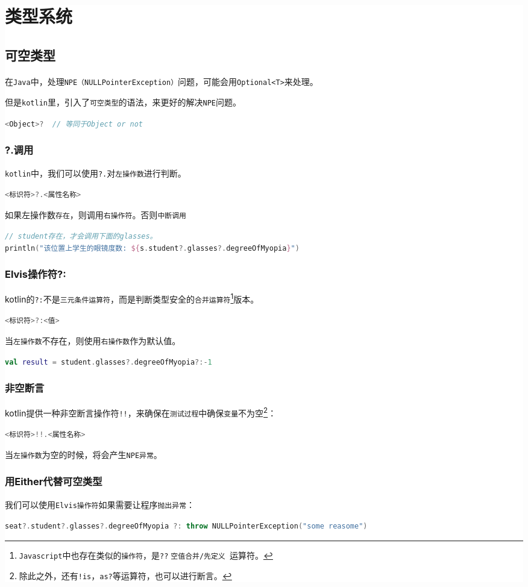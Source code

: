 # 类型系统

## 可空类型

在`Java`中，处理`NPE（NULLPointerException）`问题，可能会用`Optional<T>`来处理。

但是`kotlin`里，引入了`可空类型`的语法，来更好的解决`NPE`问题。

```kotlin
<Object>?  // 等同于Object or not
```

### ?.调用

`kotlin`中，我们可以使用`?.`对`左操作数`进行判断。

```kotlin
<标识符>?.<属性名称>
```

如果左操作数`存在`，则调用`右操作符`。否则`中断调用`

```kotlin
// student存在，才会调用下面的glasses。
println("该位置上学生的眼镜度数: ${s.student?.glasses?.degreeOfMyopia}")
```

### Elvis操作符?:

kotlin的`?:`不是`三元条件运算符`，而是判断类型安全的`合并运算符`[^1 ]版本。

```kotlin
<标识符>?:<值>
```

当`左操作数`不存在，则使用`右操作数`作为默认值。

```kotlin
val result = student.glasses?.degreeOfMyopia?:-1
```

### 非空断言

kotlin提供一种非空断言操作符`!!`，来确保在`测试过程`中确保`变量`不为空[^2 ]：

```kotlin
<标识符>!!.<属性名称>
```

当`左操作数`为空的时候，将会产生`NPE异常`。

### 用Either代替可空类型

我们可以使用`Elvis操作符`如果需要让程序`抛出异常`：

```kotlin
seat?.student?.glasses?.degreeOfMyopia ?: throw NULLPointerException("some reasome")
```


[^1 ]:  `Javascript`中也存在类似的`操作符`，是`??` `空值合并/先定义 `运算符。
[^2 ]: 除此之外，还有`!is`，`as?`等运算符，也可以进行断言。
[^3 ]: Either只有`left`和`right`两个子类型，Either类型是一种`和类型`。
[^5]: `协变（Covariance）`是指可以使用`子类类型`作为`父类类型`的一种特性。如果泛型类 `G` 的类型参数 `T` 是协变的，如果 `S` 是 `T` 的子类型，那么 `G<S>` 就是 `G<T>` 的`子类型`。
[^6]:  编译时，带有`reified`的`内联函数`会将具体的`类型`插入到相应`字节码`中。这样我们在`运行时`就可以获取`参数类型`了
[^7 ]: `逆变（Contravariance）`与`协变`相对应，如果`S`是`T`的子类型，那么`G<T>`反过来是`G<S>`的`子类型`。